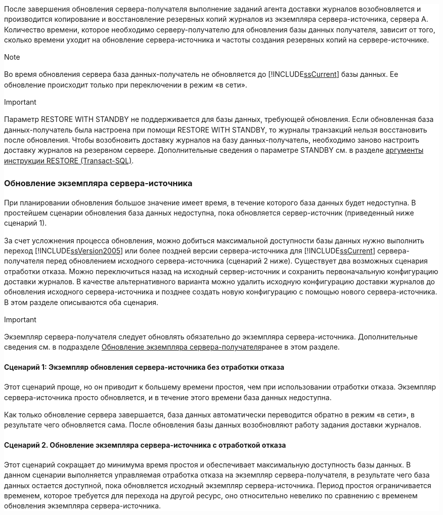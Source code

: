  После завершения обновления сервера-получателя выполнение заданий агента доставки журналов возобновляется и производится копирование и восстановление резервных копий журналов из экземпляра сервера-источника, сервера А. Количество времени, которое необходимо серверу-получателю для обновления базы данных получателя, зависит от того, сколько времени уходит на обновление сервера-источника и частоты создания резервных копий на сервере-источнике.  
  
> [!NOTE]  
>  Во время обновления сервера база данных-получатель не обновляется до [!INCLUDE[ssCurrent](../../includes/sscurrent-md.md)] базы данных. Ее обновление происходит только при переключении в режим «в сети».  
  
> [!IMPORTANT]  
>  Параметр RESTORE WITH STANDBY не поддерживается для базы данных, требующей обновления. Если обновленная база данных-получатель была настроена при помощи RESTORE WITH STANDBY, то журналы транзакций нельзя восстановить после обновления. Чтобы возобновить доставку журналов на базу данных-получатель, необходимо заново настроить доставку журналов на резервном сервере. Дополнительные сведения о параметре STANDBY см. в разделе [аргументы инструкции RESTORE &#40;Transact-SQL&#41;](/sql/t-sql/statements/restore-statements-arguments-transact-sql).  
  
###  <a name="UpgradePrimary"></a> Обновление экземпляра сервера-источника  
 При планировании обновления большое значение имеет время, в течение которого база данных будет недоступна. В простейшем сценарии обновления база данных недоступна, пока обновляется сервер-источник (приведенный ниже сценарий 1).  
  
 За счет усложнения процесса обновления, можно добиться максимальной доступности базы данных нужно выполнить переход [!INCLUDE[ssVersion2005](../../includes/ssversion2005-md.md)] или более поздней версии сервера-источника для [!INCLUDE[ssCurrent](../../includes/sscurrent-md.md)] сервера-получателя перед обновлением исходного сервера-источника (сценарий 2 ниже). Существует два возможных сценария отработки отказа. Можно переключиться назад на исходный сервер-источник и сохранить первоначальную конфигурацию доставки журналов. В качестве альтернативного варианта можно удалить исходную конфигурацию доставки журналов до обновления исходного сервера-источника и позднее создать новую конфигурацию с помощью нового сервера-источника. В этом разделе описываются оба сценария.  
  
> [!IMPORTANT]  
>  Экземпляр сервера-получателя следует обновлять обязательно до экземпляра сервера-источника. Дополнительные сведения см. в подразделе [Обновление экземпляра сервера-получателя](#UpgradeSecondary)ранее в этом разделе.  
  
  
####  <a name="Scenario1"></a> Сценарий 1: Экземпляр обновления сервера-источника без отработки отказа  
 Этот сценарий проще, но он приводит к большему времени простоя, чем при использовании отработки отказа. Экземпляр сервера-источника просто обновляется, и в течение этого времени база данных недоступна.  
  
 Как только обновление сервера завершается, база данных автоматически переводится обратно в режим «в сети», в результате чего обновляется сама. После обновления базы данных возобновляют работу задания доставки журналов.  
  
#### <a name="scenario-2-upgrade-primary-server-instance-with-failover"></a>Сценарий 2. Обновление экземпляра сервера-источника с отработкой отказа  
 Этот сценарий сокращает до минимума время простоя и обеспечивает максимальную доступность базы данных. В данном сценарии выполняется управляемая отработка отказа на экземпляр сервера-получателя, в результате чего база данных остается доступной, пока обновляется исходный экземпляр сервера-источника. Период простоя ограничивается временем, которое требуется для перехода на другой ресурс, оно относительно невелико по сравнению с временем обновления экземпляра сервера-источника.  
  